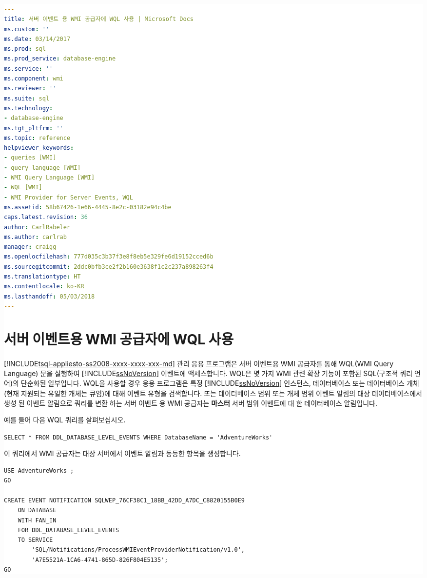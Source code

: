 ```yaml
---
title: 서버 이벤트 용 WMI 공급자에 WQL 사용 | Microsoft Docs
ms.custom: ''
ms.date: 03/14/2017
ms.prod: sql
ms.prod_service: database-engine
ms.service: ''
ms.component: wmi
ms.reviewer: ''
ms.suite: sql
ms.technology:
- database-engine
ms.tgt_pltfrm: ''
ms.topic: reference
helpviewer_keywords:
- queries [WMI]
- query language [WMI]
- WMI Query Language [WMI]
- WQL [WMI]
- WMI Provider for Server Events, WQL
ms.assetid: 58b67426-1e66-4445-8e2c-03182e94c4be
caps.latest.revision: 36
author: CarlRabeler
ms.author: carlrab
manager: craigg
ms.openlocfilehash: 777d035c3b37f3e8f8eb5e329fe6d19152cced6b
ms.sourcegitcommit: 2ddc0bfb3ce2f2b160e3638f1c2c237a898263f4
ms.translationtype: HT
ms.contentlocale: ko-KR
ms.lasthandoff: 05/03/2018
---
```

# <a name="using-wql-with-the-wmi-provider-for-server-events"></a>서버 이벤트용 WMI 공급자에 WQL 사용
[!INCLUDE[tsql-appliesto-ss2008-xxxx-xxxx-xxx-md](../../includes/tsql-appliesto-ss2008-xxxx-xxxx-xxx-md.md)]
  관리 응용 프로그램은 서버 이벤트용 WMI 공급자를 통해 WQL(WMI Query Language) 문을 실행하여 [!INCLUDE[ssNoVersion](../../includes/ssnoversion-md.md)] 이벤트에 액세스합니다. WQL은 몇 가지 WMI 관련 확장 기능이 포함된 SQL(구조적 쿼리 언어)의 단순화된 일부입니다. WQL을 사용할 경우 응용 프로그램은 특정 [!INCLUDE[ssNoVersion](../../includes/ssnoversion-md.md)] 인스턴스, 데이터베이스 또는 데이터베이스 개체(현재 지원되는 유일한 개체는 큐임)에 대해 이벤트 유형을 검색합니다. 또는 데이터베이스 범위 또는 개체 범위 이벤트 알림의 대상 데이터베이스에서 생성 된 이벤트 알림으로 쿼리를 변환 하는 서버 이벤트 용 WMI 공급자는 **마스터** 서버 범위 이벤트에 대 한 데이터베이스 알림입니다.  
  
 예를 들어 다음 WQL 쿼리를 살펴보십시오.  
  
```  
SELECT * FROM DDL_DATABASE_LEVEL_EVENTS WHERE DatabaseName = 'AdventureWorks'  
```  
  
 이 쿼리에서 WMI 공급자는 대상 서버에서 이벤트 알림과 동등한 항목을 생성합니다.  
  
```  
USE AdventureWorks ;  
GO  
  
CREATE EVENT NOTIFICATION SQLWEP_76CF38C1_18BB_42DD_A7DC_C8820155B0E9  
    ON DATABASE  
    WITH FAN_IN  
    FOR DDL_DATABASE_LEVEL_EVENTS  
    TO SERVICE   
        'SQL/Notifications/ProcessWMIEventProviderNotification/v1.0',  
        'A7E5521A-1CA6-4741-865D-826F804E5135';  
GO  
```  
  